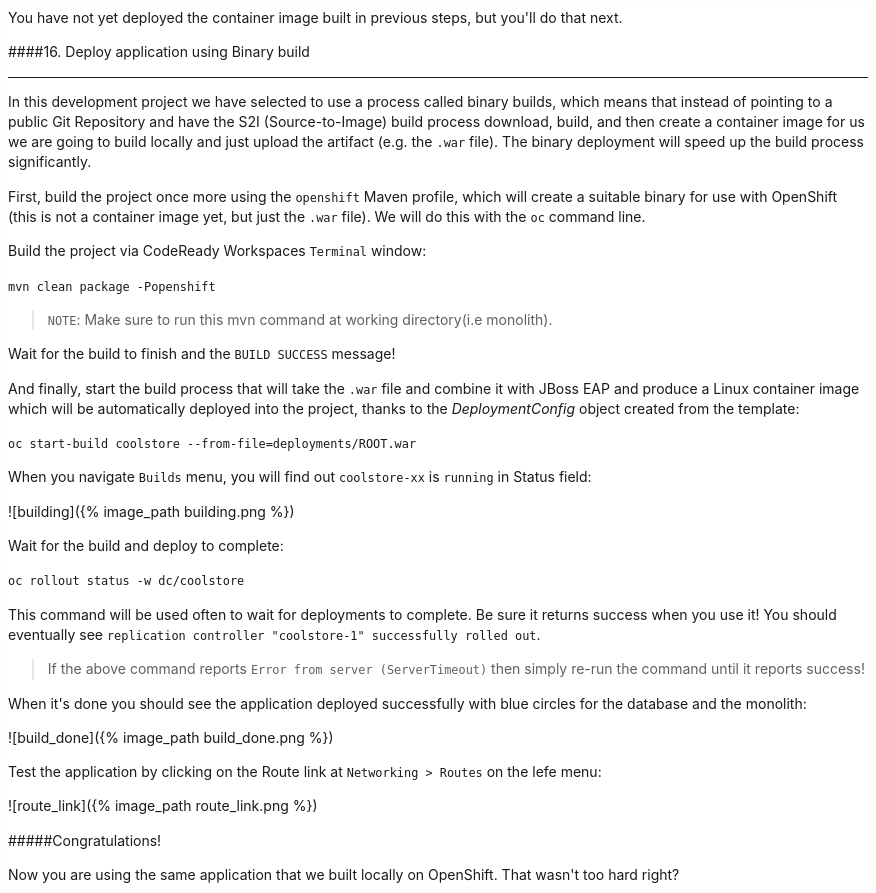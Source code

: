 You have not yet deployed the container image built in previous steps, but you'll do that next.

####16. Deploy application using Binary build

---

In this development project we have selected to use a process called binary builds, which
means that instead of pointing to a public Git Repository and have the S2I (Source-to-Image) build process
download, build, and then create a container image for us we are going to build locally
and just upload the artifact (e.g. the `.war` file). The binary deployment will speed up
the build process significantly.

First, build the project once more using the `openshift` Maven profile, which will create a
suitable binary for use with OpenShift (this is not a container image yet, but just the `.war`
file). We will do this with the `oc` command line.

Build the project via CodeReady Workspaces `Terminal` window:

`mvn clean package -Popenshift`

> `NOTE`: Make sure to run this mvn command at working directory(i.e monolith).

Wait for the build to finish and the `BUILD SUCCESS` message!

And finally, start the build process that will take the `.war` file and combine it with JBoss
EAP and produce a Linux container image which will be automatically deployed into the project,
thanks to the *DeploymentConfig* object created from the template:

`oc start-build coolstore --from-file=deployments/ROOT.war`

When you navigate `Builds` menu, you will find out `coolstore-xx` is `running` in Status field:

![building]({% image_path building.png %})

Wait for the build and deploy to complete:

`oc rollout status -w dc/coolstore`

This command will be used often to wait for deployments to complete. Be sure it returns success when you use it!
You should eventually see `replication controller "coolstore-1" successfully rolled out`.

> If the above command reports `Error from server (ServerTimeout)` then simply re-run the command until it reports success!

When it's done you should see the application deployed successfully with blue circles for the
database and the monolith:

![build_done]({% image_path build_done.png %})

Test the application by clicking on the Route link at `Networking > Routes` on the lefe menu:

![route_link]({% image_path route_link.png %})

#####Congratulations!

Now you are using the same application that we built locally on OpenShift. That wasn't too hard right?
